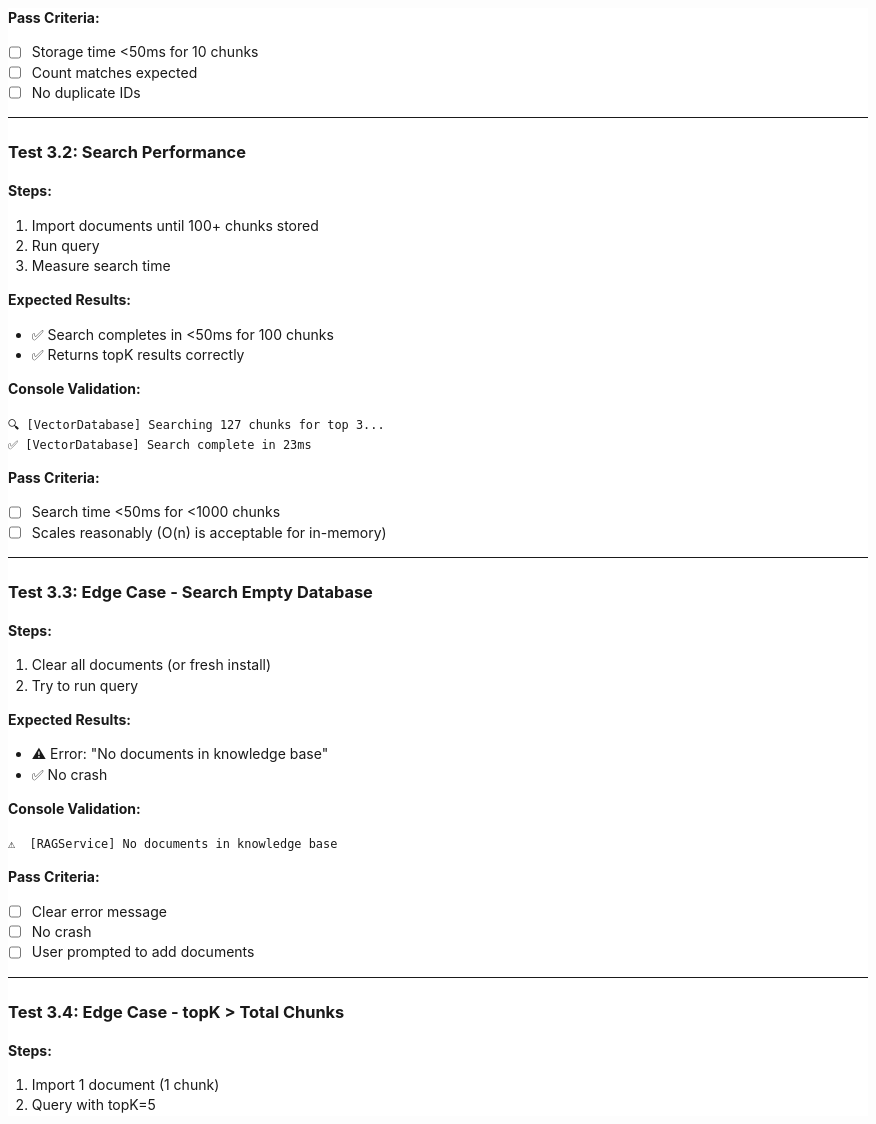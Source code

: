 **Pass Criteria:**
- [ ] Storage time <50ms for 10 chunks
- [ ] Count matches expected
- [ ] No duplicate IDs

---

### Test 3.2: Search Performance

**Steps:**
1. Import documents until 100+ chunks stored
2. Run query
3. Measure search time

**Expected Results:**
- ✅ Search completes in <50ms for 100 chunks
- ✅ Returns topK results correctly

**Console Validation:**
```
🔍 [VectorDatabase] Searching 127 chunks for top 3...
✅ [VectorDatabase] Search complete in 23ms
```

**Pass Criteria:**
- [ ] Search time <50ms for <1000 chunks
- [ ] Scales reasonably (O(n) is acceptable for in-memory)

---

### Test 3.3: Edge Case - Search Empty Database

**Steps:**
1. Clear all documents (or fresh install)
2. Try to run query

**Expected Results:**
- ⚠️ Error: "No documents in knowledge base"
- ✅ No crash

**Console Validation:**
```
⚠️  [RAGService] No documents in knowledge base
```

**Pass Criteria:**
- [ ] Clear error message
- [ ] No crash
- [ ] User prompted to add documents

---

### Test 3.4: Edge Case - topK > Total Chunks

**Steps:**
1. Import 1 document (1 chunk)
2. Query with topK=5
